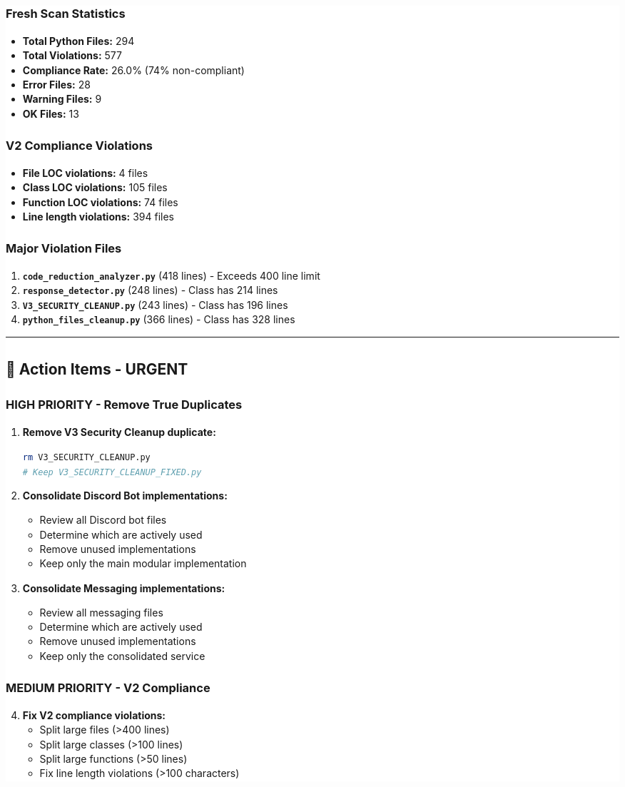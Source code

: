 ### **Fresh Scan Statistics**
- **Total Python Files:** 294
- **Total Violations:** 577
- **Compliance Rate:** 26.0% (74% non-compliant)
- **Error Files:** 28
- **Warning Files:** 9
- **OK Files:** 13

### **V2 Compliance Violations**
- **File LOC violations:** 4 files
- **Class LOC violations:** 105 files
- **Function LOC violations:** 74 files
- **Line length violations:** 394 files

### **Major Violation Files**
1. **`code_reduction_analyzer.py`** (418 lines) - Exceeds 400 line limit
2. **`response_detector.py`** (248 lines) - Class has 214 lines
3. **`V3_SECURITY_CLEANUP.py`** (243 lines) - Class has 196 lines
4. **`python_files_cleanup.py`** (366 lines) - Class has 328 lines

---

## 🚨 **Action Items - URGENT**

### **HIGH PRIORITY - Remove True Duplicates**

1. **Remove V3 Security Cleanup duplicate:**
   ```bash
   rm V3_SECURITY_CLEANUP.py
   # Keep V3_SECURITY_CLEANUP_FIXED.py
   ```

2. **Consolidate Discord Bot implementations:**
   - Review all Discord bot files
   - Determine which are actively used
   - Remove unused implementations
   - Keep only the main modular implementation

3. **Consolidate Messaging implementations:**
   - Review all messaging files
   - Determine which are actively used
   - Remove unused implementations
   - Keep only the consolidated service

### **MEDIUM PRIORITY - V2 Compliance**

4. **Fix V2 compliance violations:**
   - Split large files (>400 lines)
   - Split large classes (>100 lines)
   - Split large functions (>50 lines)
   - Fix line length violations (>100 characters)
